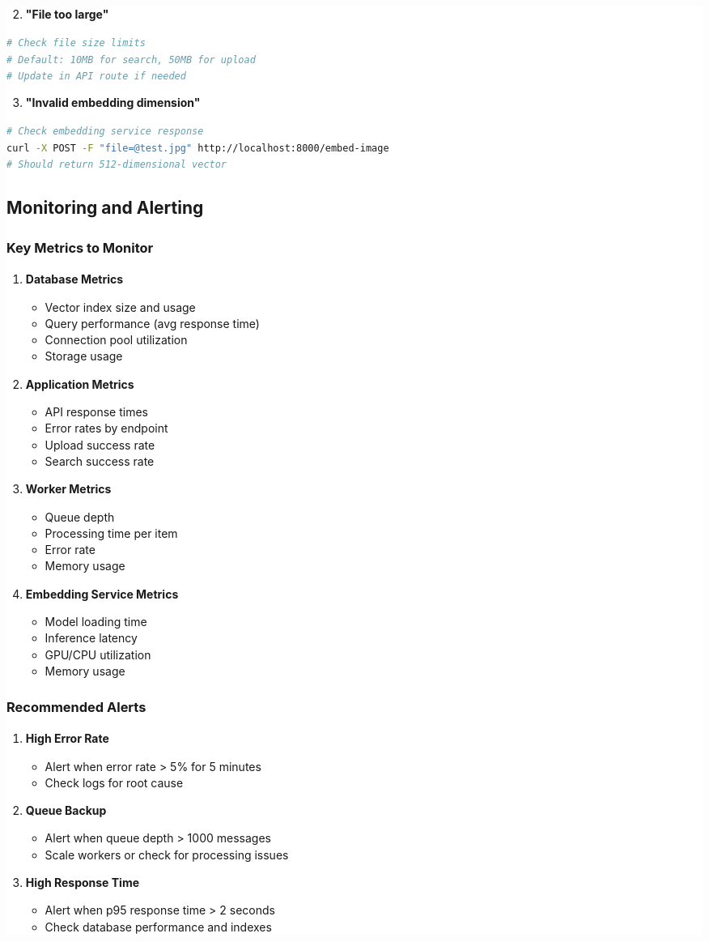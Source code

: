 2. **"File too large"**
```bash
# Check file size limits
# Default: 10MB for search, 50MB for upload
# Update in API route if needed
```

3. **"Invalid embedding dimension"**
```bash
# Check embedding service response
curl -X POST -F "file=@test.jpg" http://localhost:8000/embed-image
# Should return 512-dimensional vector
```

## Monitoring and Alerting

### Key Metrics to Monitor

1. **Database Metrics**
   - Vector index size and usage
   - Query performance (avg response time)
   - Connection pool utilization
   - Storage usage

2. **Application Metrics**
   - API response times
   - Error rates by endpoint
   - Upload success rate
   - Search success rate

3. **Worker Metrics**
   - Queue depth
   - Processing time per item
   - Error rate
   - Memory usage

4. **Embedding Service Metrics**
   - Model loading time
   - Inference latency
   - GPU/CPU utilization
   - Memory usage

### Recommended Alerts

1. **High Error Rate**
   - Alert when error rate > 5% for 5 minutes
   - Check logs for root cause

2. **Queue Backup**
   - Alert when queue depth > 1000 messages
   - Scale workers or check for processing issues

3. **High Response Time**
   - Alert when p95 response time > 2 seconds
   - Check database performance and indexes
